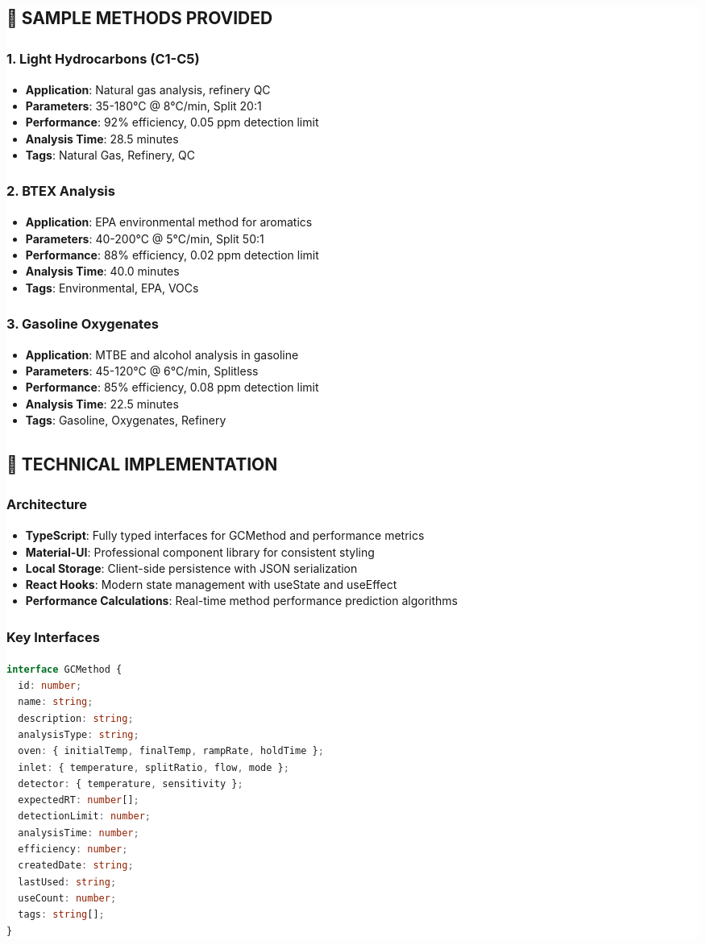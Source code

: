 ## 🎯 SAMPLE METHODS PROVIDED

### 1. Light Hydrocarbons (C1-C5)
- **Application**: Natural gas analysis, refinery QC
- **Parameters**: 35-180°C @ 8°C/min, Split 20:1
- **Performance**: 92% efficiency, 0.05 ppm detection limit
- **Analysis Time**: 28.5 minutes
- **Tags**: Natural Gas, Refinery, QC

### 2. BTEX Analysis
- **Application**: EPA environmental method for aromatics
- **Parameters**: 40-200°C @ 5°C/min, Split 50:1
- **Performance**: 88% efficiency, 0.02 ppm detection limit
- **Analysis Time**: 40.0 minutes
- **Tags**: Environmental, EPA, VOCs

### 3. Gasoline Oxygenates
- **Application**: MTBE and alcohol analysis in gasoline
- **Parameters**: 45-120°C @ 6°C/min, Splitless
- **Performance**: 85% efficiency, 0.08 ppm detection limit
- **Analysis Time**: 22.5 minutes
- **Tags**: Gasoline, Oxygenates, Refinery

## 🔧 TECHNICAL IMPLEMENTATION

### Architecture
- **TypeScript**: Fully typed interfaces for GCMethod and performance metrics
- **Material-UI**: Professional component library for consistent styling
- **Local Storage**: Client-side persistence with JSON serialization
- **React Hooks**: Modern state management with useState and useEffect
- **Performance Calculations**: Real-time method performance prediction algorithms

### Key Interfaces
```typescript
interface GCMethod {
  id: number;
  name: string;
  description: string;
  analysisType: string;
  oven: { initialTemp, finalTemp, rampRate, holdTime };
  inlet: { temperature, splitRatio, flow, mode };
  detector: { temperature, sensitivity };
  expectedRT: number[];
  detectionLimit: number;
  analysisTime: number;
  efficiency: number;
  createdDate: string;
  lastUsed: string;
  useCount: number;
  tags: string[];
}
```
